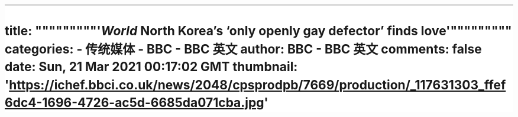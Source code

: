 
---
title: """""""""'_World_ North Korea’s ‘only openly gay defector’ finds love'"""""""""
categories: 
    - 传统媒体
    - BBC - BBC 英文
author: BBC - BBC 英文
comments: false
date: Sun, 21 Mar 2021 00:17:02 GMT
thumbnail: 'https://ichef.bbci.co.uk/news/2048/cpsprodpb/7669/production/_117631303_ffef6dc4-1696-4726-ac5d-6685da071cba.jpg'
---

<div>   